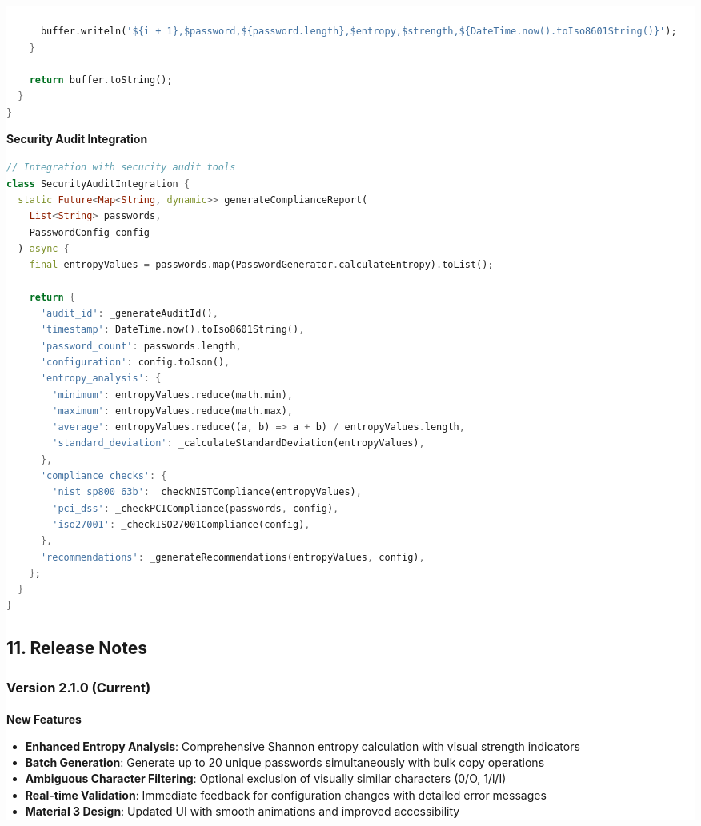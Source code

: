 ```dart

      buffer.writeln('${i + 1},$password,${password.length},$entropy,$strength,${DateTime.now().toIso8601String()}');
    }

    return buffer.toString();
  }
}
```

**Security Audit Integration**

```dart
// Integration with security audit tools
class SecurityAuditIntegration {
  static Future<Map<String, dynamic>> generateComplianceReport(
    List<String> passwords,
    PasswordConfig config
  ) async {
    final entropyValues = passwords.map(PasswordGenerator.calculateEntropy).toList();

    return {
      'audit_id': _generateAuditId(),
      'timestamp': DateTime.now().toIso8601String(),
      'password_count': passwords.length,
      'configuration': config.toJson(),
      'entropy_analysis': {
        'minimum': entropyValues.reduce(math.min),
        'maximum': entropyValues.reduce(math.max),
        'average': entropyValues.reduce((a, b) => a + b) / entropyValues.length,
        'standard_deviation': _calculateStandardDeviation(entropyValues),
      },
      'compliance_checks': {
        'nist_sp800_63b': _checkNISTCompliance(entropyValues),
        'pci_dss': _checkPCICompliance(passwords, config),
        'iso27001': _checkISO27001Compliance(config),
      },
      'recommendations': _generateRecommendations(entropyValues, config),
    };
  }
}
```

## 11. Release Notes

### Version 2.1.0 (Current)

**New Features**

- **Enhanced Entropy Analysis**: Comprehensive Shannon entropy calculation with visual strength indicators
- **Batch Generation**: Generate up to 20 unique passwords simultaneously with bulk copy operations
- **Ambiguous Character Filtering**: Optional exclusion of visually similar characters (0/O, 1/l/I)
- **Real-time Validation**: Immediate feedback for configuration changes with detailed error messages
- **Material 3 Design**: Updated UI with smooth animations and improved accessibility
